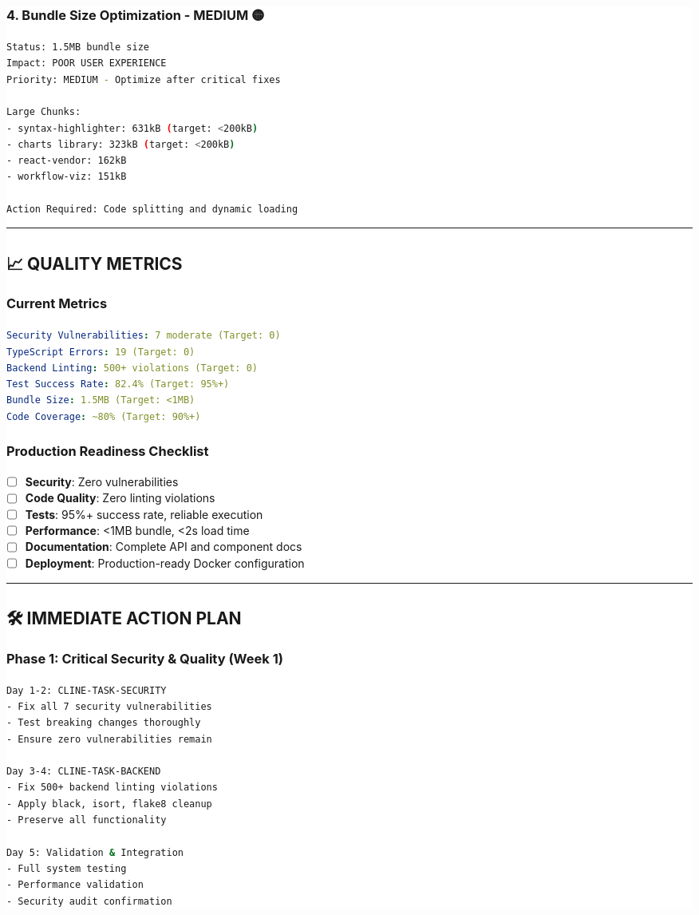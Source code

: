 ### 4. Bundle Size Optimization - MEDIUM 🟡
```bash
Status: 1.5MB bundle size
Impact: POOR USER EXPERIENCE
Priority: MEDIUM - Optimize after critical fixes

Large Chunks:
- syntax-highlighter: 631kB (target: <200kB)
- charts library: 323kB (target: <200kB)
- react-vendor: 162kB
- workflow-viz: 151kB

Action Required: Code splitting and dynamic loading
```

---

## 📈 QUALITY METRICS

### Current Metrics
```yaml
Security Vulnerabilities: 7 moderate (Target: 0)
TypeScript Errors: 19 (Target: 0)
Backend Linting: 500+ violations (Target: 0)
Test Success Rate: 82.4% (Target: 95%+)
Bundle Size: 1.5MB (Target: <1MB)
Code Coverage: ~80% (Target: 90%+)
```

### Production Readiness Checklist
- [ ] **Security**: Zero vulnerabilities
- [ ] **Code Quality**: Zero linting violations
- [ ] **Tests**: 95%+ success rate, reliable execution
- [ ] **Performance**: <1MB bundle, <2s load time
- [ ] **Documentation**: Complete API and component docs
- [ ] **Deployment**: Production-ready Docker configuration

---

## 🛠️ IMMEDIATE ACTION PLAN

### Phase 1: Critical Security & Quality (Week 1)
```bash
Day 1-2: CLINE-TASK-SECURITY
- Fix all 7 security vulnerabilities
- Test breaking changes thoroughly
- Ensure zero vulnerabilities remain

Day 3-4: CLINE-TASK-BACKEND
- Fix 500+ backend linting violations
- Apply black, isort, flake8 cleanup
- Preserve all functionality

Day 5: Validation & Integration
- Full system testing
- Performance validation
- Security audit confirmation
```
